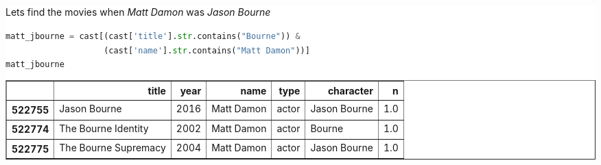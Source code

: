 
Lets find the movies when *Matt Damon* was *Jason Bourne*


```python
matt_jbourne = cast[(cast['title'].str.contains("Bourne")) & 
                    (cast['name'].str.contains("Matt Damon"))]
matt_jbourne
```




<div>
<style scoped>
    .dataframe tbody tr th:only-of-type {
        vertical-align: middle;
    }

    .dataframe tbody tr th {
        vertical-align: top;
    }

    .dataframe thead th {
        text-align: right;
    }
</style>
<table border="1" class="dataframe">
  <thead>
    <tr style="text-align: right;">
      <th></th>
      <th>title</th>
      <th>year</th>
      <th>name</th>
      <th>type</th>
      <th>character</th>
      <th>n</th>
    </tr>
  </thead>
  <tbody>
    <tr>
      <th>522755</th>
      <td>Jason Bourne</td>
      <td>2016</td>
      <td>Matt Damon</td>
      <td>actor</td>
      <td>Jason Bourne</td>
      <td>1.0</td>
    </tr>
    <tr>
      <th>522774</th>
      <td>The Bourne Identity</td>
      <td>2002</td>
      <td>Matt Damon</td>
      <td>actor</td>
      <td>Bourne</td>
      <td>1.0</td>
    </tr>
    <tr>
      <th>522775</th>
      <td>The Bourne Supremacy</td>
      <td>2004</td>
      <td>Matt Damon</td>
      <td>actor</td>
      <td>Jason Bourne</td>
      <td>1.0</td>
    </tr>
    <tr>